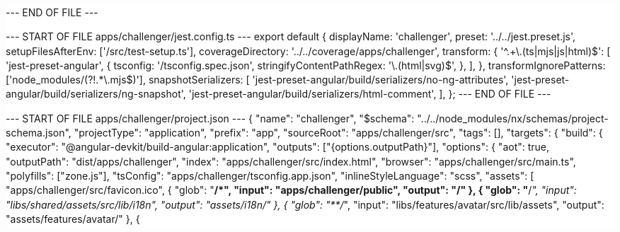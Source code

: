 --- END OF FILE ---

--- START OF FILE apps/challenger/jest.config.ts ---
export default {
  displayName: 'challenger',
  preset: '../../jest.preset.js',
  setupFilesAfterEnv: ['<rootDir>/src/test-setup.ts'],
  coverageDirectory: '../../coverage/apps/challenger',
  transform: {
    '^.+\\.(ts|mjs|js|html)$': [
      'jest-preset-angular',
      {
        tsconfig: '<rootDir>/tsconfig.spec.json',
        stringifyContentPathRegex: '\\.(html|svg)$',
      },
    ],
  },
  transformIgnorePatterns: ['node_modules/(?!.*\\.mjs$)'],
  snapshotSerializers: [
    'jest-preset-angular/build/serializers/no-ng-attributes',
    'jest-preset-angular/build/serializers/ng-snapshot',
    'jest-preset-angular/build/serializers/html-comment',
  ],
};
--- END OF FILE ---

--- START OF FILE apps/challenger/project.json ---
{
  "name": "challenger",
  "$schema": "../../node_modules/nx/schemas/project-schema.json",
  "projectType": "application",
  "prefix": "app",
  "sourceRoot": "apps/challenger/src",
  "tags": [],
  "targets": {
    "build": {
      "executor": "@angular-devkit/build-angular:application",
      "outputs": ["{options.outputPath}"],
      "options": {
        "aot": true,
        "outputPath": "dist/apps/challenger",
        "index": "apps/challenger/src/index.html",
        "browser": "apps/challenger/src/main.ts",
        "polyfills": ["zone.js"],
        "tsConfig": "apps/challenger/tsconfig.app.json",
        "inlineStyleLanguage": "scss",
        "assets": [
          "apps/challenger/src/favicon.ico",
          {
            "glob": "**/*",
            "input": "apps/challenger/public",
            "output": "/"
          },
          {
            "glob": "**/*",
            "input": "libs/shared/assets/src/lib/i18n",
            "output": "assets/i18n/"
          },
          {
            "glob": "**/*",
            "input": "libs/features/avatar/src/lib/assets",
            "output": "assets/features/avatar/"
          },
          {